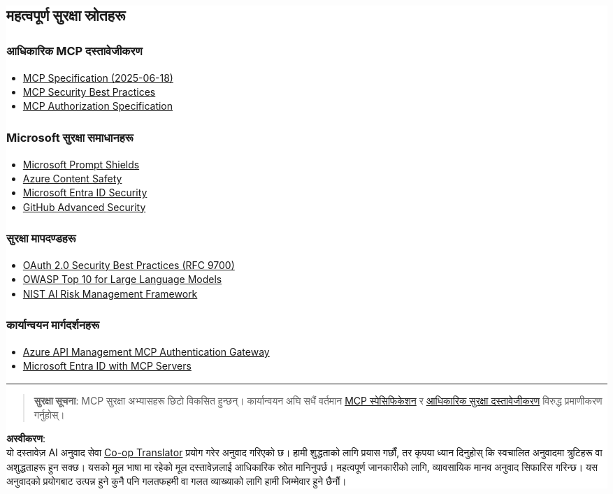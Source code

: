 
## **महत्वपूर्ण सुरक्षा स्रोतहरू**

### **आधिकारिक MCP दस्तावेजीकरण**
- [MCP Specification (2025-06-18)](https://spec.modelcontextprotocol.io/specification/2025-06-18/)  
- [MCP Security Best Practices](https://modelcontextprotocol.io/specification/2025-06-18/basic/security_best_practices)  
- [MCP Authorization Specification](https://modelcontextprotocol.io/specification/2025-06-18/basic/authorization)  

### **Microsoft सुरक्षा समाधानहरू**
- [Microsoft Prompt Shields](https://learn.microsoft.com/azure/ai-services/content-safety/concepts/jailbreak-detection)  
- [Azure Content Safety](https://learn.microsoft.com/azure/ai-services/content-safety/)  
- [Microsoft Entra ID Security](https://learn.microsoft.com/entra/identity-platform/secure-least-privileged-access)  
- [GitHub Advanced Security](https://github.com/security/advanced-security)  

### **सुरक्षा मापदण्डहरू**
- [OAuth 2.0 Security Best Practices (RFC 9700)](https://datatracker.ietf.org/doc/html/rfc9700)  
- [OWASP Top 10 for Large Language Models](https://genai.owasp.org/)  
- [NIST AI Risk Management Framework](https://www.nist.gov/itl/ai-risk-management-framework)  

### **कार्यान्वयन मार्गदर्शनहरू**
- [Azure API Management MCP Authentication Gateway](https://techcommunity.microsoft.com/blog/integrationsonazureblog/azure-api-management-your-auth-gateway-for-mcp-servers/4402690)  
- [Microsoft Entra ID with MCP Servers](https://den.dev/blog/mcp-server-auth-entra-id-session/)  

---

> **सुरक्षा सूचना**: MCP सुरक्षा अभ्यासहरू छिटो विकसित हुन्छन्। कार्यान्वयन अघि सधैं वर्तमान [MCP स्पेसिफिकेशन](https://spec.modelcontextprotocol.io/) र [आधिकारिक सुरक्षा दस्तावेजीकरण](https://modelcontextprotocol.io/specification/2025-06-18/basic/security_best_practices) विरुद्ध प्रमाणीकरण गर्नुहोस्।  

**अस्वीकरण**:  
यो दस्तावेज़ AI अनुवाद सेवा [Co-op Translator](https://github.com/Azure/co-op-translator) प्रयोग गरेर अनुवाद गरिएको छ। हामी शुद्धताको लागि प्रयास गर्छौं, तर कृपया ध्यान दिनुहोस् कि स्वचालित अनुवादमा त्रुटिहरू वा अशुद्धताहरू हुन सक्छ। यसको मूल भाषा मा रहेको मूल दस्तावेज़लाई आधिकारिक स्रोत मानिनुपर्छ। महत्वपूर्ण जानकारीको लागि, व्यावसायिक मानव अनुवाद सिफारिस गरिन्छ। यस अनुवादको प्रयोगबाट उत्पन्न हुने कुनै पनि गलतफहमी वा गलत व्याख्याको लागि हामी जिम्मेवार हुने छैनौं।